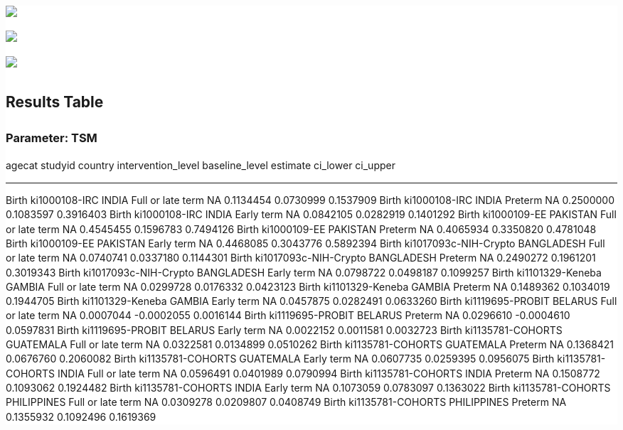 ![](/tmp/1a2f6c73-3091-40da-80bb-f1a74ecc7c1d/aa8ec58a-8c32-4f73-b996-178f2d819055/REPORT_files/figure-html/plot_rr-1.png)



![](/tmp/1a2f6c73-3091-40da-80bb-f1a74ecc7c1d/aa8ec58a-8c32-4f73-b996-178f2d819055/REPORT_files/figure-html/plot_paf-1.png)

![](/tmp/1a2f6c73-3091-40da-80bb-f1a74ecc7c1d/aa8ec58a-8c32-4f73-b996-178f2d819055/REPORT_files/figure-html/plot_par-1.png)

## Results Table

### Parameter: TSM


agecat      studyid                    country                        intervention_level   baseline_level     estimate     ci_lower    ci_upper
----------  -------------------------  -----------------------------  -------------------  ---------------  ----------  -----------  ----------
Birth       ki1000108-IRC              INDIA                          Full or late term    NA                0.1134454    0.0730999   0.1537909
Birth       ki1000108-IRC              INDIA                          Preterm              NA                0.2500000    0.1083597   0.3916403
Birth       ki1000108-IRC              INDIA                          Early term           NA                0.0842105    0.0282919   0.1401292
Birth       ki1000109-EE               PAKISTAN                       Full or late term    NA                0.4545455    0.1596783   0.7494126
Birth       ki1000109-EE               PAKISTAN                       Preterm              NA                0.4065934    0.3350820   0.4781048
Birth       ki1000109-EE               PAKISTAN                       Early term           NA                0.4468085    0.3043776   0.5892394
Birth       ki1017093c-NIH-Crypto      BANGLADESH                     Full or late term    NA                0.0740741    0.0337180   0.1144301
Birth       ki1017093c-NIH-Crypto      BANGLADESH                     Preterm              NA                0.2490272    0.1961201   0.3019343
Birth       ki1017093c-NIH-Crypto      BANGLADESH                     Early term           NA                0.0798722    0.0498187   0.1099257
Birth       ki1101329-Keneba           GAMBIA                         Full or late term    NA                0.0299728    0.0176332   0.0423123
Birth       ki1101329-Keneba           GAMBIA                         Preterm              NA                0.1489362    0.1034019   0.1944705
Birth       ki1101329-Keneba           GAMBIA                         Early term           NA                0.0457875    0.0282491   0.0633260
Birth       ki1119695-PROBIT           BELARUS                        Full or late term    NA                0.0007044   -0.0002055   0.0016144
Birth       ki1119695-PROBIT           BELARUS                        Preterm              NA                0.0296610   -0.0004610   0.0597831
Birth       ki1119695-PROBIT           BELARUS                        Early term           NA                0.0022152    0.0011581   0.0032723
Birth       ki1135781-COHORTS          GUATEMALA                      Full or late term    NA                0.0322581    0.0134899   0.0510262
Birth       ki1135781-COHORTS          GUATEMALA                      Preterm              NA                0.1368421    0.0676760   0.2060082
Birth       ki1135781-COHORTS          GUATEMALA                      Early term           NA                0.0607735    0.0259395   0.0956075
Birth       ki1135781-COHORTS          INDIA                          Full or late term    NA                0.0596491    0.0401989   0.0790994
Birth       ki1135781-COHORTS          INDIA                          Preterm              NA                0.1508772    0.1093062   0.1924482
Birth       ki1135781-COHORTS          INDIA                          Early term           NA                0.1073059    0.0783097   0.1363022
Birth       ki1135781-COHORTS          PHILIPPINES                    Full or late term    NA                0.0309278    0.0209807   0.0408749
Birth       ki1135781-COHORTS          PHILIPPINES                    Preterm              NA                0.1355932    0.1092496   0.1619369